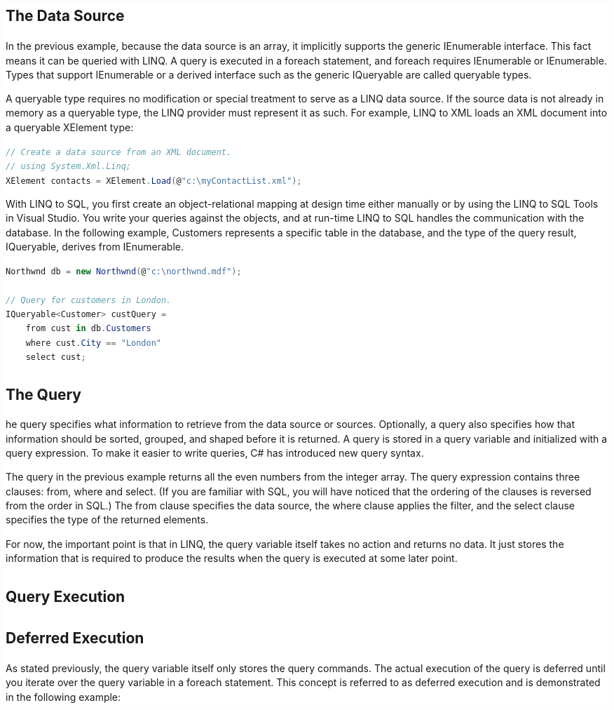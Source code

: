 ## The Data Source
In the previous example, because the data source is an array, it implicitly supports the generic IEnumerable<T> interface. This fact means it can be queried with LINQ. A query is executed in a foreach statement, and foreach requires IEnumerable or IEnumerable<T>. Types that support IEnumerable<T> or a derived interface such as the generic IQueryable<T> are called queryable types.

A queryable type requires no modification or special treatment to serve as a LINQ data source. If the source data is not already in memory as a queryable type, the LINQ provider must represent it as such. For example, LINQ to XML loads an XML document into a queryable XElement type:

```csharp
// Create a data source from an XML document.
// using System.Xml.Linq;
XElement contacts = XElement.Load(@"c:\myContactList.xml");
```

With LINQ to SQL, you first create an object-relational mapping at design time either manually or by using the LINQ to SQL Tools in Visual Studio. You write your queries against the objects, and at run-time LINQ to SQL handles the communication with the database. In the following example, Customers represents a specific table in the database, and the type of the query result, IQueryable<T>, derives from IEnumerable<T>.

```csharp
Northwnd db = new Northwnd(@"c:\northwnd.mdf");

// Query for customers in London.
IQueryable<Customer> custQuery =
    from cust in db.Customers
    where cust.City == "London"
    select cust;
```

## The Query
he query specifies what information to retrieve from the data source or sources. Optionally, a query also specifies how that information should be sorted, grouped, and shaped before it is returned. A query is stored in a query variable and initialized with a query expression. To make it easier to write queries, C# has introduced new query syntax.

The query in the previous example returns all the even numbers from the integer array. The query expression contains three clauses: from, where and select. (If you are familiar with SQL, you will have noticed that the ordering of the clauses is reversed from the order in SQL.) The from clause specifies the data source, the where clause applies the filter, and the select clause specifies the type of the returned elements.

For now, the important point is that in LINQ, the query variable itself takes no action and returns no data. It just stores the information that is required to produce the results when the query is executed at some later point.

## Query Execution
## Deferred Execution
As stated previously, the query variable itself only stores the query commands. The actual execution of the query is deferred until you iterate over the query variable in a foreach statement. This concept is referred to as deferred execution and is demonstrated in the following example:
